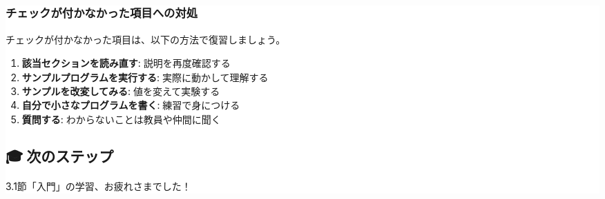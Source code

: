 ### チェックが付かなかった項目への対処
チェックが付かなかった項目は、以下の方法で復習しましょう。

1. **該当セクションを読み直す**: 説明を再度確認する
2. **サンプルプログラムを実行する**: 実際に動かして理解する
3. **サンプルを改変してみる**: 値を変えて実験する
4. **自分で小さなプログラムを書く**: 練習で身につける
5. **質問する**: わからないことは教員や仲間に聞く

## 🎓 次のステップ
3.1節「入門」の学習、お疲れさまでした！

